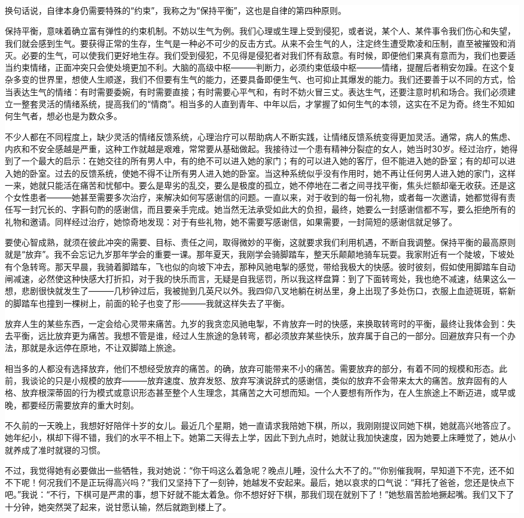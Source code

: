 换句话说，自律本身仍需要特殊的“约束”，我称之为“保持平衡”，这也是自律的第四种原则。

保持平衡，意味着确立富有弹性的约束机制。不妨以生气为例。我们心理或生理上受到侵犯，或者说，某个人、某件事令我们伤心和失望，我们就会感到生气。要获得正常的生存，生气是一种必不可少的反击方式。从来不会生气的人，注定终生遭受欺凌和压制，直至被摧毁和消灭。必要的生气，可以使我们更好地生存。我们受到侵犯，不见得是侵犯者对我们怀有敌意。有时候，即便他们果真有意而为，我们也要适当约束情绪，正面冲突只会使处境更加不利。大脑的高级中枢———判断力，必须约束低级中枢———情绪，提醒后者稍安勿躁。在这个复杂多变的世界里，想使人生顺遂，我们不但要有生气的能力，还要具备即便生气、也可抑止其爆发的能力。我们还要善于以不同的方式，恰当表达生气的情绪：有时需要委婉，有时需要直接；有时需要心平气和，有时不妨火冒三丈。表达生气，还要注意时机和场合。我们必须建立一整套灵活的情绪系统，提高我们的“情商”。相当多的人直到青年、中年以后，才掌握了如何生气的本领，这实在不足为奇。终生不知如何生气者，想必也是为数众多。

不少人都在不同程度上，缺少灵活的情绪反馈系统，心理治疗可以帮助病人不断实践，让情绪反馈系统变得更加灵活。通常，病人的焦虑、内疚和不安全感越是严重，这种工作就越是艰难，常常要从基础做起。我接待过一个患有精神分裂症的女人，她当时30岁。经过治疗，她得到了一个最大的启示：在她交往的所有男人中，有的绝不可以进入她的家门；有的可以进入她的客厅，但不能进入她的卧室；有的却可以进入她的卧室。过去的反馈系统，使她不得不让所有男人进入她的卧室。当这种系统似乎没有作用时，她不再让任何男人进入她的家门，这样一来，她就只能活在痛苦和忧郁中。要么是卑劣的乱交，要么是极度的孤立，她不停地在二者之间寻找平衡，焦头烂额却毫无收获。还是这个女性患者———她甚至需要多次治疗，来解决如何写感谢信的问题。一直以来，对于收到的每一份礼物，或者每一次邀请，她都觉得有责任写一封冗长的、字斟句酌的感谢信，而且要亲手完成。她当然无法承受如此大的负担，最终，她要么一封感谢信都不写，要么拒绝所有的礼物和邀请。同样经过治疗，她惊奇地发现：对于有些礼物，她不需要写感谢信，如果需要，一封简短的感谢信就足够了。

要使心智成熟，就须在彼此冲突的需要、目标、责任之间，取得微妙的平衡，这就要求我们利用机遇，不断自我调整。保持平衡的最高原则就是“放弃”。我不会忘记九岁那年学会的重要一课。那年夏天，我刚学会骑脚踏车，整天乐颠颠地骑车玩耍。我家附近有一个陡坡，下坡处有个急转弯。那天早晨，我骑着脚踏车，飞也似的向坡下冲去，那种风驰电掣的感觉，带给我极大的快感。彼时彼刻，假如使用脚踏车自动闸减速，必然使这种快感大打折扣，对于我的快乐而言，无疑是自我惩罚，所以我这样盘算：到了下面转弯处，我也绝不减速，结果这么一想，悲剧很快就发生了———几秒钟过后，我被抛到几英尺以外。我四仰八叉地躺在树丛里，身上出现了多处伤口，衣服上血迹斑斑，崭新的脚踏车也撞到一棵树上，前面的轮子也变了形———我就这样失去了平衡。

放弃人生的某些东西，一定会给心灵带来痛苦。九岁的我贪恋风驰电掣，不肯放弃一时的快感，来换取转弯时的平衡，最终让我体会到：失去平衡，远比放弃更为痛苦。我想不管是谁，经过人生旅途的急转弯，都必须放弃某些快乐，放弃属于自己的一部分。回避放弃只有一个办法，那就是永远停在原地，不让双脚踏上旅途。

相当多的人都没有选择放弃，他们不想经受放弃的痛苦。的确，放弃可能带来不小的痛苦。需要放弃的部分，有着不同的规模和形态。此前，我谈论的只是小规模的放弃———放弃速度、放弃发怒、放弃写演说辞式的感谢信，类似的放弃不会带来太大的痛苦。放弃固有的人格、放弃根深蒂固的行为模式或意识形态甚至整个人生理念，其痛苦之大可想而知。一个人要想有所作为，在人生旅途上不断迈进，或早或晚，都要经历需要放弃的重大时刻。

不久前的一天晚上，我想好好陪伴十岁的女儿。最近几个星期，她一直请求我陪她下棋，所以，我刚刚提议同她下棋，她就高兴地答应了。她年纪小，棋却下得不错，我们的水平不相上下。她第二天得去上学，因此下到九点时，她就让我加快速度，因为她要上床睡觉了，她从小就养成了准时就寝的习惯。

不过，我觉得她有必要做出一些牺牲，我对她说：“你干吗这么着急呢？晚点儿睡，没什么大不了的。”“你别催我啊，早知道下不完，还不如不下呢！何况我们不是正玩得高兴吗？”我们又坚持下了一刻钟，她越发不安起来。最后，她以哀求的口气说：“拜托了爸爸，您还是快点下吧。”我说：“不行，下棋可是严肃的事，想下好就不能太着急。你不想好好下棋，那我们现在就别下了！”她愁眉苦脸地撅起嘴。我们又下了十分钟，她突然哭了起来，说甘愿认输，然后就跑到楼上了。

